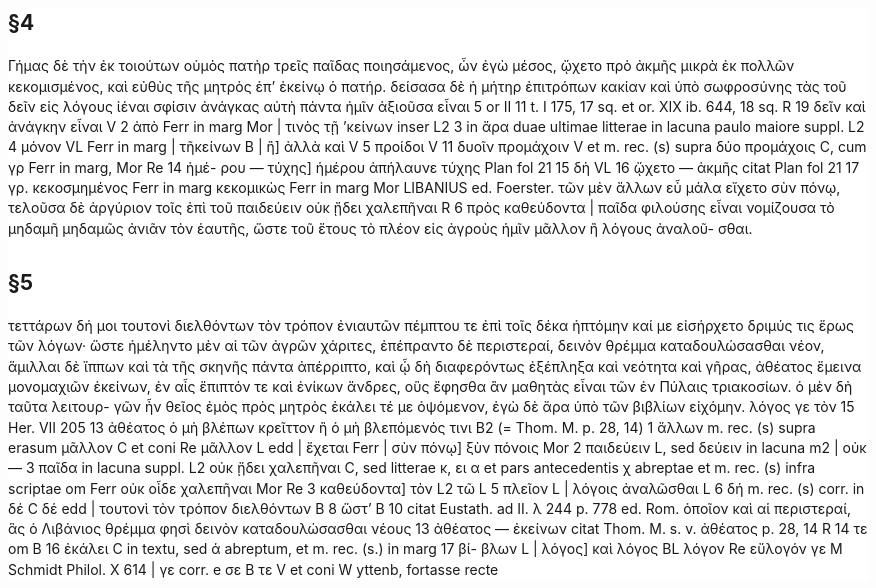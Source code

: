 </p>  

## §4  

<p>Γήμας δὲ τὴν ἐκ τοιούτων οὑμὸς πατὴρ τρεῖς <lb n="15"/>
παῖδας ποιησάμενος, ὧν ἐγὼ μέσος, ᾤχετο πρὸ ἀκμῆς
μικρὰ ἐκ πολλῶν κεκομισμένος, καὶ εὐθὺς τῆς μητρὸς
ἐπ’ ἐκείνῳ ὁ πατήρ. δείσασα δὲ ἡ μήτηρ ἐπιτρόπων
κακίαν καὶ ὑπὸ σωφροσύνης τὰς τοῦ δεῖν εἰς λόγους
ἰέναι σφίσιν ἀνάγκας αὐτὴ πάντα ἡμῖν ἀξιοῦσα εἶναι <lb n="20"/>
<note type="footnote">5 or II 11 t. I 175, 17 sq. et or. XIX ib. 644, 18 sq. R</note>
<note type="footnote">19 δεῖν καὶ ἀνάγκην εἶναι V</note>
<note type="footnote">2 ἀπὸ Ferr in marg Mor | τινὸς τῇ ’κείνων inser L2
3 in ἄρα duae ultimae litterae in lacuna paulo maiore suppl.
L2 4 μόνον VL Ferr in marg | τῆκείνων Β | ἢ] ἀλλὰ
καὶ V 5 προίδοι V 11 δυοῖν προμάχοιν V et m. rec. (s)
supra δύο προμάχοις C, cum γρ Ferr in marg, Mor Re 14 ἡμέ-
ρου — τύχης] ἡμέρου ἀπήλαυνε τύχης Plan fol 21 15 δὴ VL
16 ᾤχετο — ἀκμῆς citat Plan fol 21 17 γρ. κεκοσμημένος
Ferr in marg κεκομικὼς Ferr in marg Mor
LIBANIUS ed. Foerster.</note>

<pb n="82"/>
τῶν μὲν ἄλλων εὖ μάλα εἴχετο σὺν πόνῳ, τελοῦσα δὲ
ἀργύριον τοῖς ἐπὶ τοῦ παιδεύειν οὐκ ᾔδει χαλεπῆναι
<note type="marginal">R 6</note> πρὸς καθεύδοντα | παῖδα φιλούσης εἶναι νομίζουσα τὸ
μηδαμῆ μηδαμῶς ἀνιᾶν τὸν ἑαυτῆς, ὥστε τοῦ ἔτους
<lb n="5"/> τὸ πλέον εἰς ἀγροὺς ἡμῖν μᾶλλον ἢ λόγους ἀναλοῦ-
σθαι.</p>  

## §5  

<p>τεττάρων δή μοι τουτονὶ διελθόντων τὸν
τρόπον ἐνιαυτῶν πέμπτου τε ἐπὶ τοῖς δέκα ἡπτόμην
καί με εἰσήρχετο δριμύς τις ἔρως τῶν λόγων· ὥστε
ἠμέληντο μὲν αἰ τῶν ἀγρῶν χάριτες, ἐπέπραντο δὲ
<lb n="10"/> περιστεραί, δεινὸν θρέμμα καταδουλώσασθαι νέον,
ἅμιλλαι δὲ ἵππων καὶ τὰ τῆς σκηνῆς πάντα ἀπέρριπτο,
καὶ ᾧ δὴ διαφερόντως ἐξέπληξα καὶ νεότητα καὶ γῆρας,
ἀθέατος ἔμεινα μονομαχιῶν ἐκείνων, ἐν αἷς ἔπιπτόν
τε καὶ ἐνίκων ἄνδρες, οὓς ἔφησθα ἂν μαθητὰς εἶναι
<lb n="15"/> τῶν ἐν Πύλαις τριακοσίων. ὁ μὲν δὴ ταῦτα λειτουρ-
γῶν ἦν θεῖος ἐμὸς πρὸς μητρὸς ἐκάλει τέ με ὀψόμενον,
ἐγὼ δὲ ἄρα ὑπὸ τῶν βιβλίων εἰχόμην. λόγος γε τὸν
<note type="footnote">15 Ηer. VII 205</note>
<note type="footnote">13 ἀθέατος ὁ μὴ βλέπων κρεῖττον ἢ ὁ μὴ βλεπόμενός τινι
Β2 (= Thom. M. p. 28, 14)</note>
<note type="footnote">1 ἄλλων m. rec. (s) supra erasum μᾶλλον C et coni Re
μᾶλλον L edd | ἔχεται Ferr | σὺν πόνῳ] ξὺν πόνοις Mor
2 παιδεύειν L, sed δεύειν in lacuna m2 | οὐκ — 3 παῖδα in
lacuna suppl. L2 οὐκ ᾔδει χαλεπῆναι C, sed litterae κ, ει α
et pars antecedentis χ abreptae et m. rec. (s) infra scriptae
om Ferr οὐκ οἶδε χαλεπῆναι Mor Re 3 καθεύδοντα] τὸν L2
τῶ L 5 πλεῖον L | λόγοις ἀναλῶσθαι L 6 δή m. rec. (s)
corr. in δέ C δέ edd | τουτονὶ τὸν τρόπον διελθόντων Β
8 ὥστ’ Β 10 citat Eustath. ad II. λ 244 p. 778 ed. Rom.
ὁποῖον καὶ αἱ περιστεραί, ἃς ὁ Λιβάνιος θρέμμα φησὶ δεινὸν
καταδουλώσασθαι νέους 13 ἀθέατος — ἐκείνων citat
Thom. M. s. v. ἀθέατος p. 28, 14 R 14 τε om Β 16 ἐκάλει
C in textu, sed ά abreptum, et m. rec. (s.) in marg 17 βί-
βλων L | λόγος] καὶ λόγος BL λόγον Re εὔλογόν γε M Schmidt
Philol. Χ 614 | γε corr. e σε Β τε V et coni W yttenb, fortasse recte</note>

